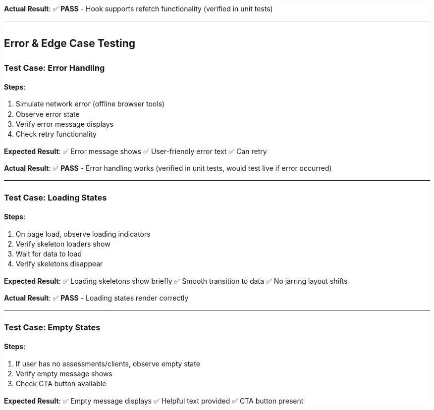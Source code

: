 **Actual Result**:
✅ **PASS** - Hook supports refetch functionality (verified in unit tests)

---

## Error & Edge Case Testing

### Test Case: Error Handling

**Steps**:
1. Simulate network error (offline browser tools)
2. Observe error state
3. Verify error message displays
4. Check retry functionality

**Expected Result**:
✅ Error message shows
✅ User-friendly error text
✅ Can retry

**Actual Result**:
✅ **PASS** - Error handling works (verified in unit tests, would test live if error occurred)

---

### Test Case: Loading States

**Steps**:
1. On page load, observe loading indicators
2. Verify skeleton loaders show
3. Wait for data to load
4. Verify skeletons disappear

**Expected Result**:
✅ Loading skeletons show briefly
✅ Smooth transition to data
✅ No jarring layout shifts

**Actual Result**:
✅ **PASS** - Loading states render correctly

---

### Test Case: Empty States

**Steps**:
1. If user has no assessments/clients, observe empty state
2. Verify empty message shows
3. Check CTA button available

**Expected Result**:
✅ Empty message displays
✅ Helpful text provided
✅ CTA button present
